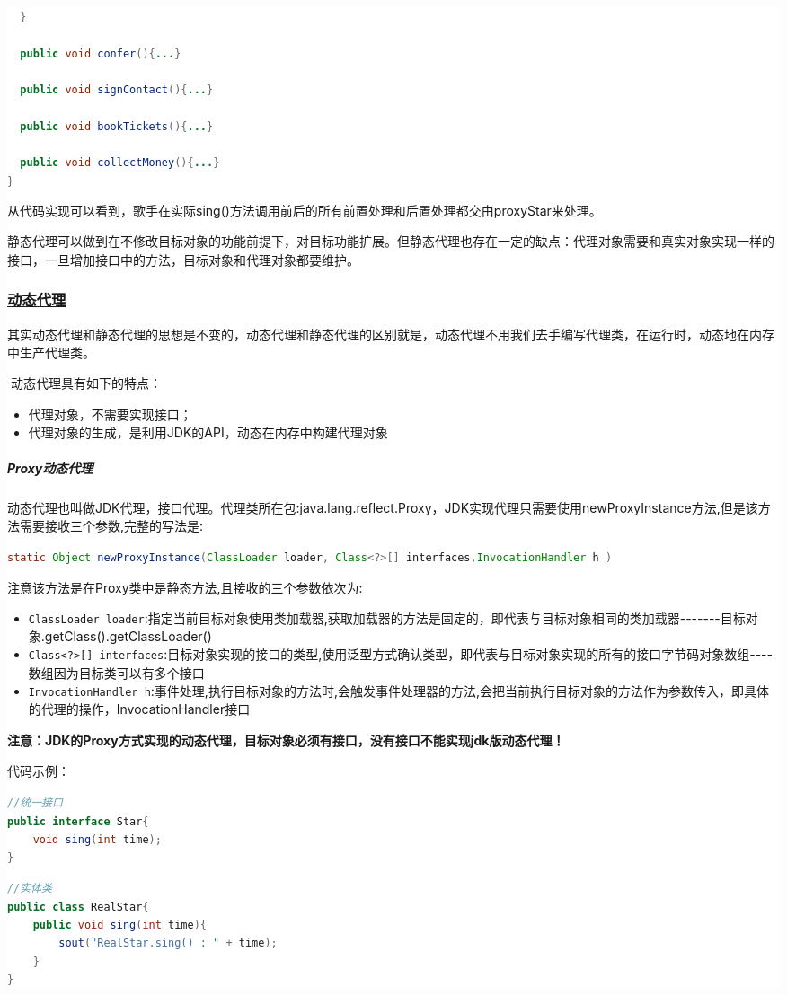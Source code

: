```java
  }
  
  public void confer(){...}
  
  public void signContact(){...}
  
  public void bookTickets(){...}
  
  public void collectMoney(){...}
}
```

​	从代码实现可以看到，歌手在实际sing()方法调用前后的所有前置处理和后置处理都交由proxyStar来处理。

​	静态代理可以做到在不修改目标对象的功能前提下，对目标功能扩展。但静态代理也存在一定的缺点：代理对象需要和真实对象实现一样的接口，一旦增加接口中的方法，目标对象和代理对象都要维护。

### [动态代理](https://blog.csdn.net/qq_34178598/article/details/78630934)

​	其实动态代理和静态代理的思想是不变的，动态代理和静态代理的区别就是，动态代理不用我们去手编写代理类，在运行时，动态地在内存中生产代理类。

​	动态代理具有如下的特点：

- 代理对象，不需要实现接口；
- 代理对象的生成，是利用JDK的API，动态在内存中构建代理对象

##### Proxy动态代理

​	动态代理也叫做JDK代理，接口代理。代理类所在包:java.lang.reflect.Proxy，JDK实现代理只需要使用newProxyInstance方法,但是该方法需要接收三个参数,完整的写法是:

```java
static Object newProxyInstance(ClassLoader loader, Class<?>[] interfaces,InvocationHandler h )
```

注意该方法是在Proxy类中是静态方法,且接收的三个参数依次为:

- `ClassLoader loader`:指定当前目标对象使用类加载器,获取加载器的方法是固定的，即代表与目标对象相同的类加载器-------目标对象.getClass().getClassLoader()
- `Class<?>[] interfaces`:目标对象实现的接口的类型,使用泛型方式确认类型，即代表与目标对象实现的所有的接口字节码对象数组----数组因为目标类可以有多个接口
- `InvocationHandler h`:事件处理,执行目标对象的方法时,会触发事件处理器的方法,会把当前执行目标对象的方法作为参数传入，即具体的代理的操作，InvocationHandler接口

**注意：JDK的Proxy方式实现的动态代理，目标对象必须有接口，没有接口不能实现jdk版动态代理！**

代码示例：

```java
//统一接口
public interface Star{
    void sing(int time);
}
```

```java
//实体类
public class RealStar{
    public void sing(int time){
        sout("RealStar.sing() : " + time);
    }
}
```
